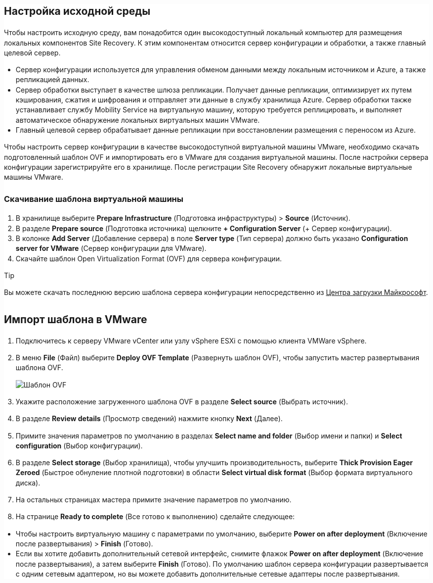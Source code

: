 ## <a name="set-up-the-source-environment"></a>Настройка исходной среды

Чтобы настроить исходную среду, вам понадобится один высокодоступный локальный компьютер для размещения локальных компонентов Site Recovery. К этим компонентам относится сервер конфигурации и обработки, а также главный целевой сервер.

- Сервер конфигурации используется для управления обменом данными между локальным источником и Azure, а также репликацией данных.
- Сервер обработки выступает в качестве шлюза репликации. Получает данные репликации, оптимизирует их путем кэширования, сжатия и шифрования и отправляет эти данные в службу хранилища Azure. Сервер обработки также устанавливает службу Mobility Service на виртуальную машину, которую требуется реплицировать, и выполняет автоматическое обнаружение локальных виртуальных машин VMware.
- Главный целевой сервер обрабатывает данные репликации при восстановлении размещения с переносом из Azure.

Чтобы настроить сервер конфигурации в качестве высокодоступной виртуальной машины VMware, необходимо скачать подготовленный шаблон OVF и импортировать его в VMware для создания виртуальной машины. После настройки сервера конфигурации зарегистрируйте его в хранилище. После регистрации Site Recovery обнаружит локальные виртуальные машины VMware.

### <a name="download-the-vm-template"></a>Скачивание шаблона виртуальной машины

1. В хранилище выберите **Prepare Infrastructure** (Подготовка инфраструктуры)  > **Source** (Источник).
2. В разделе **Prepare source** (Подготовка источника) щелкните **+ Configuration Server** (+ Сервер конфигурации).
3. В колонке **Add Server** (Добавление сервера) в поле **Server type** (Тип сервера) должно быть указано **Configuration server for VMware** (Сервер конфигурации для VMware).
4. Скачайте шаблон Open Virtualization Format (OVF) для сервера конфигурации.

  > [!TIP]
  Вы можете скачать последнюю версию шаблона сервера конфигурации непосредственно из [Центра загрузки Майкрософт](https://aka.ms/asrconfigurationserver).

## <a name="import-the-template-in-vmware"></a>Импорт шаблона в VMware

1. Подключитесь к серверу VMware vCenter или узлу vSphere ESXi с помощью клиента VMWare vSphere.
2. В меню **File** (Файл) выберите **Deploy OVF Template** (Развернуть шаблон OVF), чтобы запустить мастер развертывания шаблона OVF.  

     ![Шаблон OVF](./media/tutorial-vmware-to-azure/vcenter-wizard.png)

3. Укажите расположение загруженного шаблона OVF в разделе **Select source** (Выбрать источник).
4. В разделе **Review details** (Просмотр сведений) нажмите кнопку **Next** (Далее).
5. Примите значения параметров по умолчанию в разделах **Select name and folder** (Выбор имени и папки) и **Select configuration** (Выбор конфигурации).
6. В разделе **Select storage** (Выбор хранилища), чтобы улучшить производительность, выберите **Thick Provision Eager Zeroed** (Быстрое обнуление плотной подготовки) в области **Select virtual disk format** (Выбор формата виртуального диска).
4. На остальных страницах мастера примите значение параметров по умолчанию.
5. На странице **Ready to complete** (Все готово к выполнению) сделайте следующее:
  - Чтобы настроить виртуальную машину с параметрами по умолчанию, выберите **Power on after deployment** (Включение после развертывания)  > **Finish** (Готово).
  - Если вы хотите добавить дополнительный сетевой интерфейс, снимите флажок **Power on after deployment** (Включение после развертывания), а затем выберите **Finish** (Готово). По умолчанию шаблон сервера конфигурации развертывается с одним сетевым адаптером, но вы можете добавить дополнительные сетевые адаптеры после развертывания.
